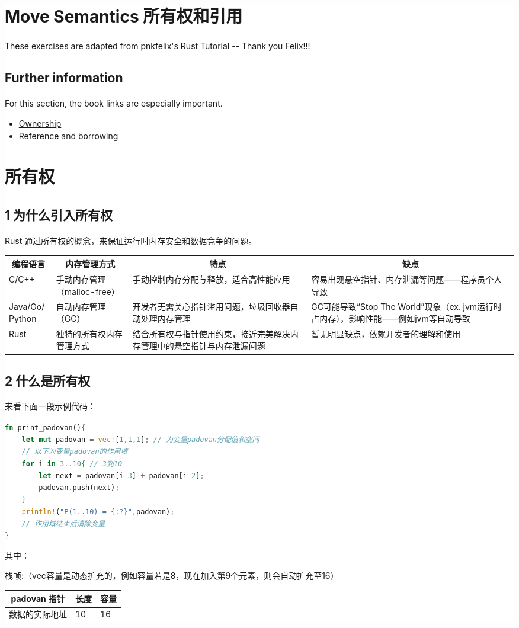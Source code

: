 # Move Semantics 所有权和引用

These exercises are adapted from [pnkfelix](https://github.com/pnkfelix)'s [Rust Tutorial](https://pnkfelix.github.io/rust-examples-icfp2014/) -- Thank you Felix!!!

## Further information

For this section, the book links are especially important.

- [Ownership](https://doc.rust-lang.org/book/ch04-01-what-is-ownership.html)
- [Reference and borrowing](https://doc.rust-lang.org/book/ch04-02-references-and-borrowing.html)

# 所有权

## 1 为什么引入所有权

Rust 通过所有权的概念，来保证运行时内存安全和数据竞争的问题。

| 编程语言        | 内存管理方式               | 特点                                                                                   | 缺点                                                       |
| --------------- |----------------------| -------------------------------------------------------------------------------------- |----------------------------------------------------------|
| C/C++           | 手动内存管理 （malloc-free） | 手动控制内存分配与释放，适合高性能应用                                                  | 容易出现悬空指针、内存泄漏等问题——程序员个人导致                                |
| Java/Go/Python  | 自动内存管理（GC）           | 开发者无需关心指针滥用问题，垃圾回收器自动处理内存管理                                  | GC可能导致“Stop The World”现象（ex. jvm运行时占内存），影响性能——例如jvm等自动导致 |
| Rust            | 独特的所有权内存管理方式         | 结合所有权与指针使用约束，接近完美解决内存管理中的悬空指针与内存泄漏问题                | 暂无明显缺点，依赖开发者的理解和使用                                       |

## 2 什么是所有权

来看下面一段示例代码：

```rust
fn print_padovan(){
    let mut padovan = vec![1,1,1]; // 为变量padovan分配值和空间
    // 以下为变量padovan的作用域
    for i in 3..10{ // 3到10
        let next = padovan[i-3] + padovan[i-2];
        padovan.push(next);
    }
    println!("P(1..10) = {:?}",padovan);
    // 作用域结束后清除变量
}
```

其中：

栈帧:（vec容量是动态扩充的，例如容量若是8，现在加入第9个元素，则会自动扩充至16）

| padovan 指针 | 长度 | 容量 |
|------------|------|------|
| 数据的实际地址    |  10  |  16  |
